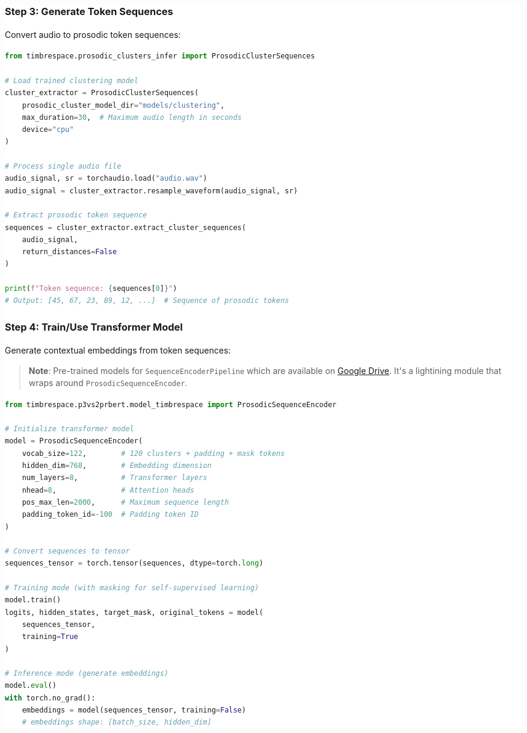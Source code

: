 ### Step 3: Generate Token Sequences

Convert audio to prosodic token sequences:

```python
from timbrespace.prosodic_clusters_infer import ProsodicClusterSequences

# Load trained clustering model
cluster_extractor = ProsodicClusterSequences(
    prosodic_cluster_model_dir="models/clustering",
    max_duration=30,  # Maximum audio length in seconds
    device="cpu"
)

# Process single audio file
audio_signal, sr = torchaudio.load("audio.wav")
audio_signal = cluster_extractor.resample_waveform(audio_signal, sr)

# Extract prosodic token sequence
sequences = cluster_extractor.extract_cluster_sequences(
    audio_signal,
    return_distances=False
)

print(f"Token sequence: {sequences[0]}")
# Output: [45, 67, 23, 89, 12, ...]  # Sequence of prosodic tokens
```

### Step 4: Train/Use Transformer Model

Generate contextual embeddings from token sequences:

> **Note**: Pre-trained models for `SequenceEncoderPipeline` which are available on [Google Drive](https://drive.google.com/drive/folders/1Y3qfH3qVpqIRJVGNhy2_ZwYBox3mF13S?usp=sharing). It's a lightining module that wraps around `ProsodicSequenceEncoder`.

```python
from timbrespace.p3vs2prbert.model_timbrespace import ProsodicSequenceEncoder

# Initialize transformer model
model = ProsodicSequenceEncoder(
    vocab_size=122,        # 120 clusters + padding + mask tokens
    hidden_dim=768,        # Embedding dimension
    num_layers=8,          # Transformer layers
    nhead=8,               # Attention heads
    pos_max_len=2000,      # Maximum sequence length
    padding_token_id=-100  # Padding token ID
)

# Convert sequences to tensor
sequences_tensor = torch.tensor(sequences, dtype=torch.long)

# Training mode (with masking for self-supervised learning)
model.train()
logits, hidden_states, target_mask, original_tokens = model(
    sequences_tensor,
    training=True
)

# Inference mode (generate embeddings)
model.eval()
with torch.no_grad():
    embeddings = model(sequences_tensor, training=False)
    # embeddings shape: [batch_size, hidden_dim]

```